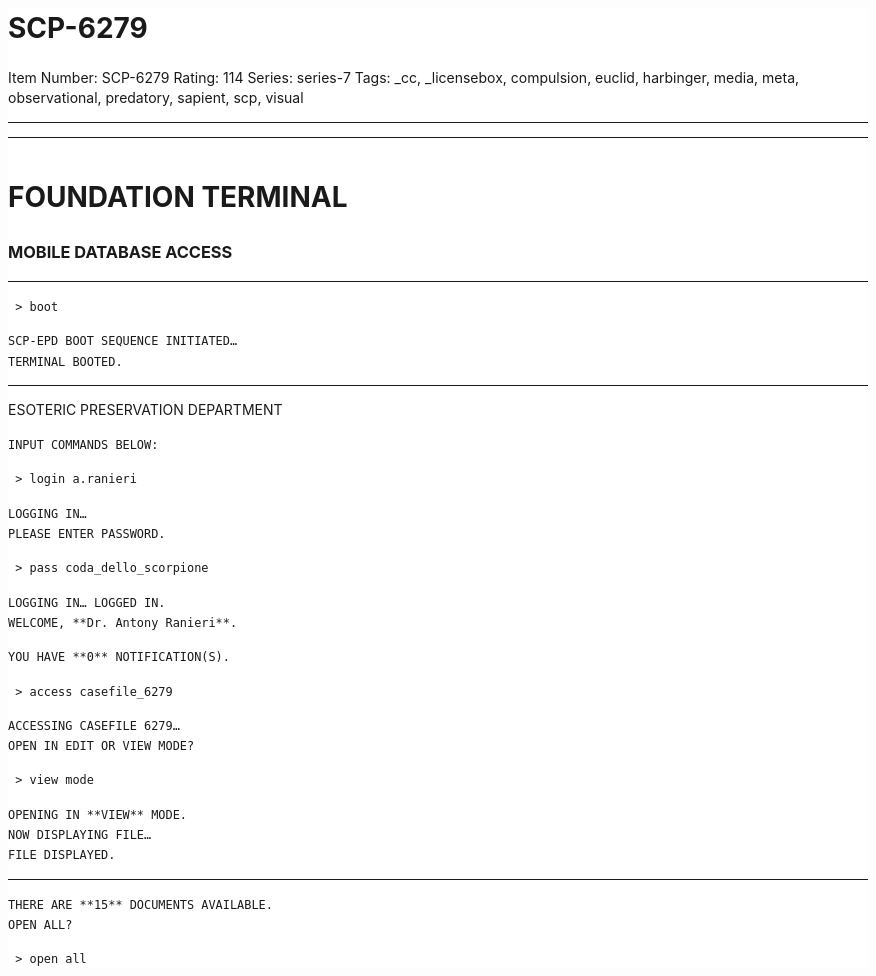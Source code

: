 # SCP-6279
Item Number: SCP-6279
Rating: 114
Series: series-7
Tags: _cc, _licensebox, compulsion, euclid, harbinger, media, meta, observational, predatory, sapient, scp, visual

---

* * *
# FOUNDATION TERMINAL
### MOBILE DATABASE ACCESS
____________________________________________
  

` > boot`
  
`SCP-EPD BOOT SEQUENCE INITIATED…`  
`TERMINAL BOOTED.`  
  
  

* * *
ESOTERIC PRESERVATION DEPARTMENT
  
  
`INPUT COMMANDS BELOW:`  

` > login a.ranieri`
  
`LOGGING IN…`  
`PLEASE ENTER PASSWORD.`  

` > pass coda_dello_scorpione`
  
`LOGGING IN… LOGGED IN.`  
`WELCOME, **Dr. Antony Ranieri**.`  
  
`YOU HAVE **0** NOTIFICATION(S).`  

` > access casefile_6279`
  
`ACCESSING CASEFILE 6279…`  
`OPEN IN EDIT OR VIEW MODE?`  

` > view mode`
  
`OPENING IN **VIEW** MODE.`  
`NOW DISPLAYING FILE…`  
`FILE DISPLAYED.`  

* * *
  
`THERE ARE **15** DOCUMENTS AVAILABLE.`  
`OPEN ALL?`  

` > open all`
  